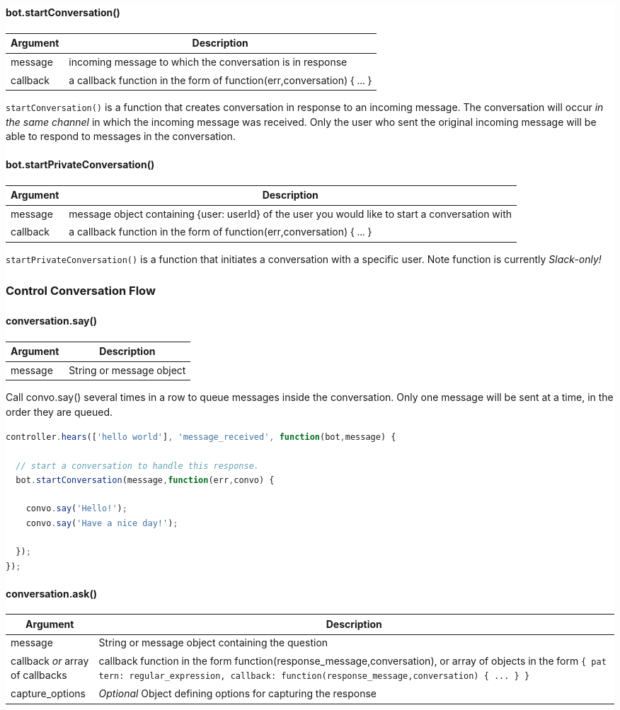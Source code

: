#### bot.startConversation()
| Argument | Description
|---  |---
| message   | incoming message to which the conversation is in response
| callback  | a callback function in the form of  function(err,conversation) { ... }

`startConversation()` is a function that creates conversation in response to an incoming message.
The conversation will occur _in the same channel_ in which the incoming message was received.
Only the user who sent the original incoming message will be able to respond to messages in the conversation.

#### bot.startPrivateConversation()
| Argument | Description
|---  |---
| message   | message object containing {user: userId} of the user you would like to start a conversation with
| callback  | a callback function in the form of  function(err,conversation) { ... }

`startPrivateConversation()` is a function that initiates a conversation with a specific user. Note function is currently *Slack-only!*

### Control Conversation Flow

#### conversation.say()
| Argument | Description
|---  |---
| message   | String or message object

Call convo.say() several times in a row to queue messages inside the conversation. Only one message will be sent at a time, in the order they are queued.

```javascript
controller.hears(['hello world'], 'message_received', function(bot,message) {

  // start a conversation to handle this response.
  bot.startConversation(message,function(err,convo) {

    convo.say('Hello!');
    convo.say('Have a nice day!');

  });
});
```

#### conversation.ask()
| Argument | Description
|---  |---
| message   | String or message object containing the question
| callback _or_ array of callbacks   | callback function in the form function(response_message,conversation), or array of objects in the form ``{ pattern: regular_expression, callback: function(response_message,conversation) { ... } }``
| capture_options | _Optional_ Object defining options for capturing the response
